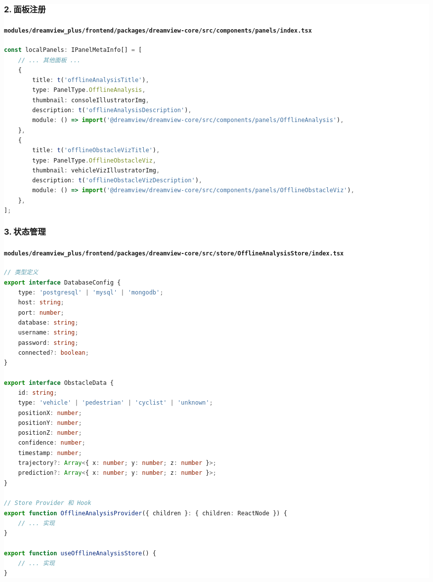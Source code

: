 ### 2. 面板注册

#### `modules/dreamview_plus/frontend/packages/dreamview-core/src/components/panels/index.tsx`
```typescript
const localPanels: IPanelMetaInfo[] = [
    // ... 其他面板 ...
    {
        title: t('offlineAnalysisTitle'),
        type: PanelType.OfflineAnalysis,
        thumbnail: consoleIllustratorImg,
        description: t('offlineAnalysisDescription'),
        module: () => import('@dreamview/dreamview-core/src/components/panels/OfflineAnalysis'),
    },
    {
        title: t('offlineObstacleVizTitle'),
        type: PanelType.OfflineObstacleViz,
        thumbnail: vehicleVizIllustratorImg,
        description: t('offlineObstacleVizDescription'),
        module: () => import('@dreamview/dreamview-core/src/components/panels/OfflineObstacleViz'),
    },
];
```

### 3. 状态管理

#### `modules/dreamview_plus/frontend/packages/dreamview-core/src/store/OfflineAnalysisStore/index.tsx`
```typescript
// 类型定义
export interface DatabaseConfig {
    type: 'postgresql' | 'mysql' | 'mongodb';
    host: string;
    port: number;
    database: string;
    username: string;
    password: string;
    connected?: boolean;
}

export interface ObstacleData {
    id: string;
    type: 'vehicle' | 'pedestrian' | 'cyclist' | 'unknown';
    positionX: number;
    positionY: number;
    positionZ: number;
    confidence: number;
    timestamp: number;
    trajectory?: Array<{ x: number; y: number; z: number }>;
    prediction?: Array<{ x: number; y: number; z: number }>;
}

// Store Provider 和 Hook
export function OfflineAnalysisProvider({ children }: { children: ReactNode }) {
    // ... 实现
}

export function useOfflineAnalysisStore() {
    // ... 实现
}
```
